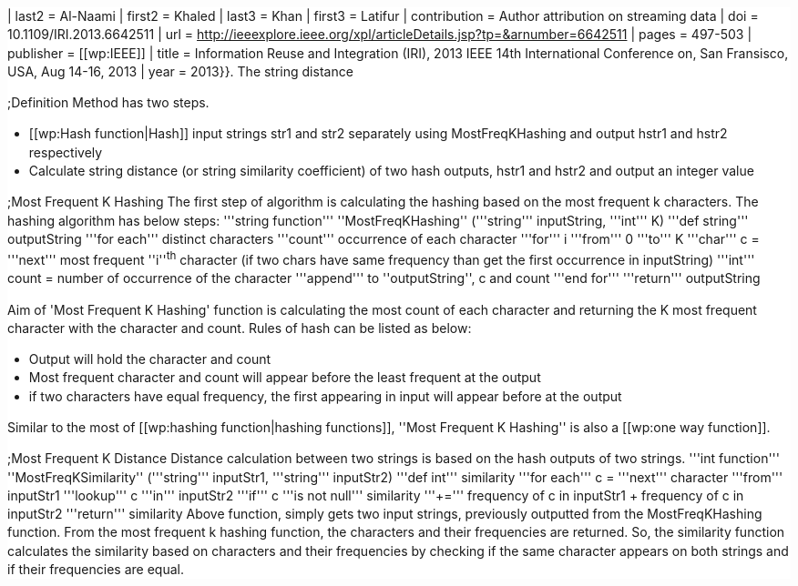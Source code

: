  | last2 = Al-Naami | first2 = Khaled 
 | last3 = Khan | first3 = Latifur
 | contribution = Author attribution on streaming data
 | doi = 10.1109/IRI.2013.6642511
 | url = http://ieeexplore.ieee.org/xpl/articleDetails.jsp?tp=&arnumber=6642511
 | pages = 497-503
 | publisher = [[wp:IEEE]]
 | title = Information Reuse and Integration (IRI), 2013 IEEE 14th International Conference on, San Fransisco, USA, Aug 14-16, 2013
 | year = 2013}}.</ref>
The string distance 

;Definition
Method has two steps. 
* [[wp:Hash function|Hash]] input strings str1 and str2 separately using MostFreqKHashing and output hstr1 and hstr2 respectively
* Calculate string distance (or string similarity coefficient) of two hash outputs, hstr1 and hstr2 and output an integer value

;Most Frequent K Hashing
The first step of algorithm is calculating the hashing based on the most frequent k characters. The hashing algorithm has below steps:
 '''string function''' ''MostFreqKHashing'' ('''string''' inputString, '''int''' K)
     '''def string''' outputString
     '''for each''' distinct characters 
         '''count''' occurrence of each character
     '''for''' i '''from''' 0 '''to''' K 
         '''char''' c = '''next''' most frequent ''i''<sup>th</sup> character  (if two chars have same frequency than get the first occurrence in inputString)
         '''int''' count = number of occurrence of the character
         '''append''' to ''outputString'', c and count
     '''end for'''
     '''return''' outputString

Aim of 'Most Frequent K Hashing' function is calculating the most count of each character and returning the K most frequent character with the character and count. Rules of hash can be listed as below:
* Output will hold the character and count
* Most frequent character and count will appear before the least frequent at the output
* if two characters have equal frequency, the first appearing in input will appear before at the output

Similar to the most of [[wp:hashing function|hashing functions]], ''Most Frequent K Hashing'' is also a [[wp:one way function]].

;Most Frequent K Distance
Distance calculation between two strings is based on the hash outputs of two strings. 
 '''int function''' ''MostFreqKSimilarity'' ('''string''' inputStr1, '''string''' inputStr2)
     '''def int''' similarity
     '''for each''' c = '''next''' character '''from''' inputStr1
         '''lookup''' c '''in''' inputStr2
         '''if''' c '''is not null'''
             similarity '''+=''' frequency of c in inputStr1 + frequency of c in inputStr2
     '''return''' similarity
Above function, simply gets two input strings, previously outputted from the MostFreqKHashing function. From the most frequent k hashing function, the characters and their frequencies are returned. So, the similarity function calculates the similarity based on characters and their frequencies by checking if the same character appears on both strings and if their frequencies are equal. 
